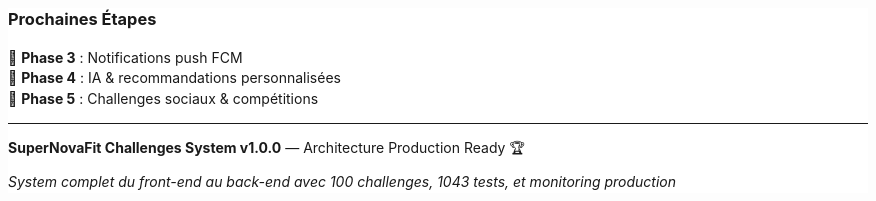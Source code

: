 ### **Prochaines Étapes**

🔄 **Phase 3** : Notifications push FCM  
🔄 **Phase 4** : IA & recommandations personnalisées  
🔄 **Phase 5** : Challenges sociaux & compétitions

---

**SuperNovaFit Challenges System v1.0.0** — Architecture Production Ready 🏆

_System complet du front-end au back-end avec 100 challenges, 1043 tests, et monitoring production_
